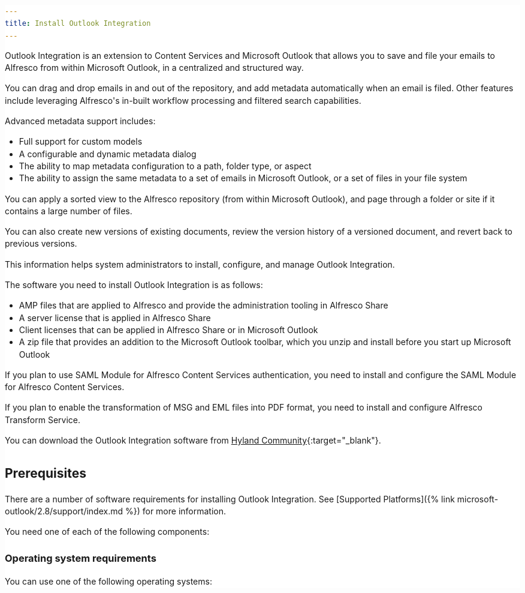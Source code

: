 ```yaml
---
title: Install Outlook Integration
---
```


Outlook Integration is an extension to Content Services and Microsoft Outlook that allows you to save and file your emails to Alfresco from within Microsoft Outlook, in a centralized and structured way.

You can drag and drop emails in and out of the repository, and add metadata automatically when an email is filed. Other features include leveraging Alfresco's in-built workflow processing and filtered search capabilities.

Advanced metadata support includes:

* Full support for custom models
* A configurable and dynamic metadata dialog
* The ability to map metadata configuration to a path, folder type, or aspect
* The ability to assign the same metadata to a set of emails in Microsoft Outlook, or a set of files in your file system

You can apply a sorted view to the Alfresco repository (from within Microsoft Outlook), and page through a folder or site if it contains a large number of files.

You can also create new versions of existing documents, review the version history of a versioned document, and revert back to previous versions.

This information helps system administrators to install, configure, and manage Outlook Integration.

The software you need to install Outlook Integration is as follows:

* AMP files that are applied to Alfresco and provide the administration tooling in Alfresco Share
* A server license that is applied in Alfresco Share
* Client licenses that can be applied in Alfresco Share or in Microsoft Outlook
* A zip file that provides an addition to the Microsoft Outlook toolbar, which you unzip and install before you start up Microsoft Outlook

If you plan to use SAML Module for Alfresco Content Services authentication, you need to install and configure the SAML Module for Alfresco Content Services.

If you plan to enable the transformation of MSG and EML files into PDF format, you need to install and configure Alfresco Transform Service.

You can download the Outlook Integration software from [Hyland Community](https://community.hyland.com/){:target="_blank"}.

## Prerequisites

There are a number of software requirements for installing Outlook Integration. See [Supported Platforms]({% link microsoft-outlook/2.8/support/index.md %}) for more information.

You need one of each of the following components:

### Operating system requirements

You can use one of the following operating systems:
